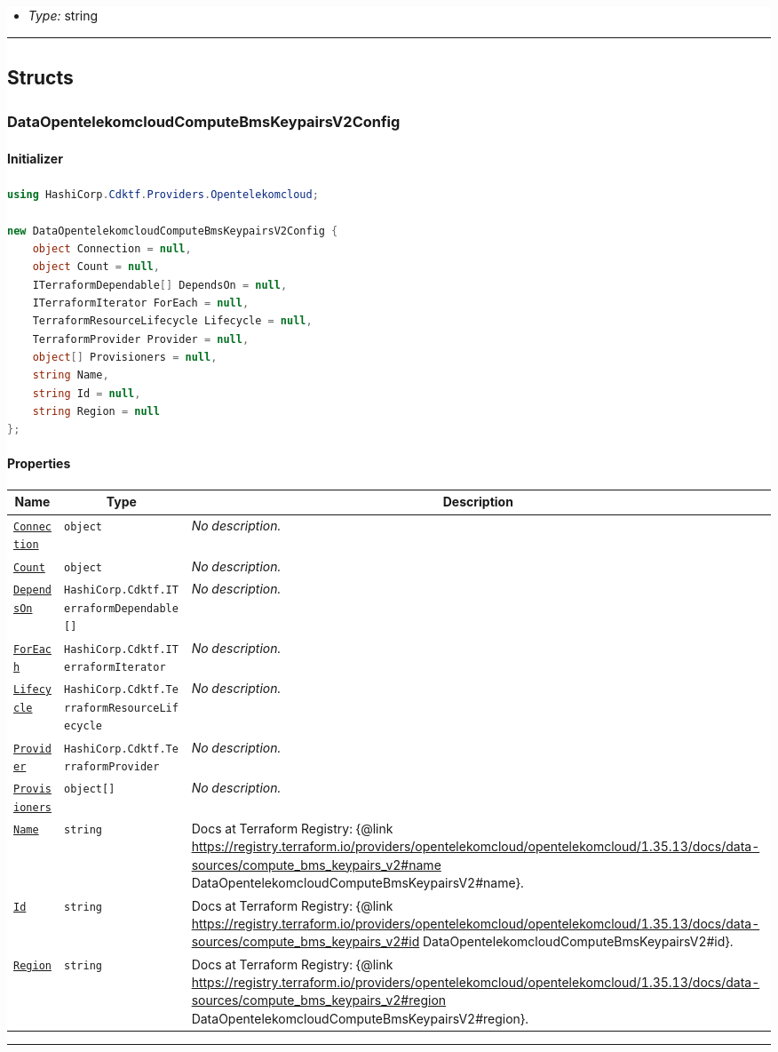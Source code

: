 - *Type:* string

---

## Structs <a name="Structs" id="Structs"></a>

### DataOpentelekomcloudComputeBmsKeypairsV2Config <a name="DataOpentelekomcloudComputeBmsKeypairsV2Config" id="@cdktf/provider-opentelekomcloud.dataOpentelekomcloudComputeBmsKeypairsV2.DataOpentelekomcloudComputeBmsKeypairsV2Config"></a>

#### Initializer <a name="Initializer" id="@cdktf/provider-opentelekomcloud.dataOpentelekomcloudComputeBmsKeypairsV2.DataOpentelekomcloudComputeBmsKeypairsV2Config.Initializer"></a>

```csharp
using HashiCorp.Cdktf.Providers.Opentelekomcloud;

new DataOpentelekomcloudComputeBmsKeypairsV2Config {
    object Connection = null,
    object Count = null,
    ITerraformDependable[] DependsOn = null,
    ITerraformIterator ForEach = null,
    TerraformResourceLifecycle Lifecycle = null,
    TerraformProvider Provider = null,
    object[] Provisioners = null,
    string Name,
    string Id = null,
    string Region = null
};
```

#### Properties <a name="Properties" id="Properties"></a>

| **Name** | **Type** | **Description** |
| --- | --- | --- |
| <code><a href="#@cdktf/provider-opentelekomcloud.dataOpentelekomcloudComputeBmsKeypairsV2.DataOpentelekomcloudComputeBmsKeypairsV2Config.property.connection">Connection</a></code> | <code>object</code> | *No description.* |
| <code><a href="#@cdktf/provider-opentelekomcloud.dataOpentelekomcloudComputeBmsKeypairsV2.DataOpentelekomcloudComputeBmsKeypairsV2Config.property.count">Count</a></code> | <code>object</code> | *No description.* |
| <code><a href="#@cdktf/provider-opentelekomcloud.dataOpentelekomcloudComputeBmsKeypairsV2.DataOpentelekomcloudComputeBmsKeypairsV2Config.property.dependsOn">DependsOn</a></code> | <code>HashiCorp.Cdktf.ITerraformDependable[]</code> | *No description.* |
| <code><a href="#@cdktf/provider-opentelekomcloud.dataOpentelekomcloudComputeBmsKeypairsV2.DataOpentelekomcloudComputeBmsKeypairsV2Config.property.forEach">ForEach</a></code> | <code>HashiCorp.Cdktf.ITerraformIterator</code> | *No description.* |
| <code><a href="#@cdktf/provider-opentelekomcloud.dataOpentelekomcloudComputeBmsKeypairsV2.DataOpentelekomcloudComputeBmsKeypairsV2Config.property.lifecycle">Lifecycle</a></code> | <code>HashiCorp.Cdktf.TerraformResourceLifecycle</code> | *No description.* |
| <code><a href="#@cdktf/provider-opentelekomcloud.dataOpentelekomcloudComputeBmsKeypairsV2.DataOpentelekomcloudComputeBmsKeypairsV2Config.property.provider">Provider</a></code> | <code>HashiCorp.Cdktf.TerraformProvider</code> | *No description.* |
| <code><a href="#@cdktf/provider-opentelekomcloud.dataOpentelekomcloudComputeBmsKeypairsV2.DataOpentelekomcloudComputeBmsKeypairsV2Config.property.provisioners">Provisioners</a></code> | <code>object[]</code> | *No description.* |
| <code><a href="#@cdktf/provider-opentelekomcloud.dataOpentelekomcloudComputeBmsKeypairsV2.DataOpentelekomcloudComputeBmsKeypairsV2Config.property.name">Name</a></code> | <code>string</code> | Docs at Terraform Registry: {@link https://registry.terraform.io/providers/opentelekomcloud/opentelekomcloud/1.35.13/docs/data-sources/compute_bms_keypairs_v2#name DataOpentelekomcloudComputeBmsKeypairsV2#name}. |
| <code><a href="#@cdktf/provider-opentelekomcloud.dataOpentelekomcloudComputeBmsKeypairsV2.DataOpentelekomcloudComputeBmsKeypairsV2Config.property.id">Id</a></code> | <code>string</code> | Docs at Terraform Registry: {@link https://registry.terraform.io/providers/opentelekomcloud/opentelekomcloud/1.35.13/docs/data-sources/compute_bms_keypairs_v2#id DataOpentelekomcloudComputeBmsKeypairsV2#id}. |
| <code><a href="#@cdktf/provider-opentelekomcloud.dataOpentelekomcloudComputeBmsKeypairsV2.DataOpentelekomcloudComputeBmsKeypairsV2Config.property.region">Region</a></code> | <code>string</code> | Docs at Terraform Registry: {@link https://registry.terraform.io/providers/opentelekomcloud/opentelekomcloud/1.35.13/docs/data-sources/compute_bms_keypairs_v2#region DataOpentelekomcloudComputeBmsKeypairsV2#region}. |

---